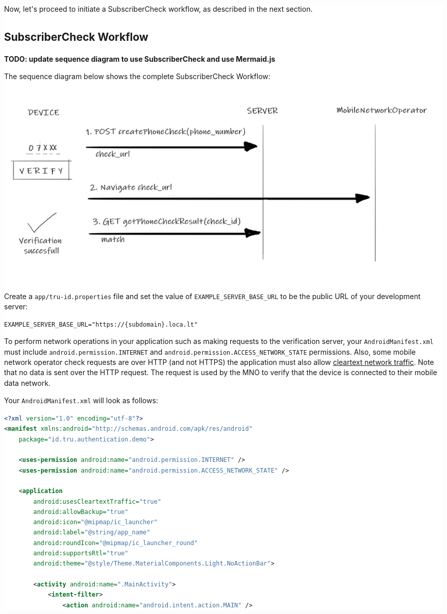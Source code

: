 Now, let's proceed to initiate a SubscriberCheck workflow, as described in the next section.

## SubscriberCheck Workflow

**TODO: update sequence diagram to use SubscriberCheck and use Mermaid.js**

The sequence diagram below shows the complete SubscriberCheck Workflow:

![SubscriberCheck Workflow](images/PhoneCheck_Workflow.jpeg)


Create a `app/tru-id.properties` file and set the value of `EXAMPLE_SERVER_BASE_URL` to be the public URL of your development server:

```
EXAMPLE_SERVER_BASE_URL="https://{subdomain}.loca.lt"
```

To perform network operations in your application such as making requests to the verification server, your `AndroidManifest.xml` must include `android.permission.INTERNET` and `android.permission.ACCESS_NETWORK_STATE` permissions. Also, some mobile network operator check requests are over HTTP (and not HTTPS) the application must also allow [cleartext network traffic](https://developer.android.com/guide/topics/manifest/application-element#usesCleartextTraffic). Note that no data is sent over the HTTP request. The request is used by the MNO to verify that the device is connected to their mobile data network.

Your `AndroidManifest.xml` will look as follows:

```xml
<?xml version="1.0" encoding="utf-8"?>
<manifest xmlns:android="http://schemas.android.com/apk/res/android"
    package="id.tru.authentication.demo">

    <uses-permission android:name="android.permission.INTERNET" />
    <uses-permission android:name="android.permission.ACCESS_NETWORK_STATE" />

    <application
        android:usesCleartextTraffic="true"
        android:allowBackup="true"
        android:icon="@mipmap/ic_launcher"
        android:label="@string/app_name"
        android:roundIcon="@mipmap/ic_launcher_round"
        android:supportsRtl="true"
        android:theme="@style/Theme.MaterialComponents.Light.NoActionBar">

        <activity android:name=".MainActivity">
            <intent-filter>
                <action android:name="android.intent.action.MAIN" />
```